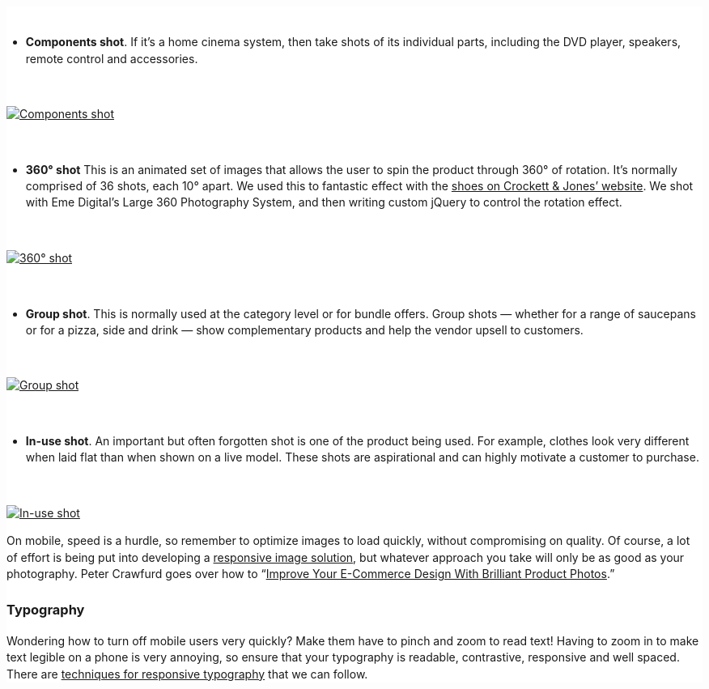 &nbsp;

*   **Components shot**.  If it’s a home cinema system, then take shots of its individual parts, including the DVD player, speakers, remote control and accessories.

&nbsp;

<a href="https://archive.smashing.media/assets/344dbf88-fdf9-42bb-adb4-46f01eedd629/90e9d6cc-fe88-4f63-bb24-4ca9908450a5/9-components-shot-large.jpg"><img loading="lazy" decoding="async" src="https://archive.smashing.media/assets/344dbf88-fdf9-42bb-adb4-46f01eedd629/6484bb8d-6775-41ba-938c-d9f04d971528/9-components-shot-opt.jpg" alt="Components shot" width="500" /></a>

&nbsp;

*   **360° shot** This is an animated set of images that allows the user to spin the product through 360° of rotation. It’s normally comprised of 36 shots, each 10° apart. We used this to fantastic effect with the [shoes on Crockett & Jones’ website](https://www.crockettandjones.com/product/aintree-2-black). We shot with Eme Digital’s Large 360 Photography System, and then writing custom jQuery to control the rotation effect.

&nbsp;

<a href="https://archive.smashing.media/assets/344dbf88-fdf9-42bb-adb4-46f01eedd629/58d06a40-7fbc-4e42-b2e1-ce2a182d10ea/10-360shot-large.jpg"><img loading="lazy" decoding="async" src="https://archive.smashing.media/assets/344dbf88-fdf9-42bb-adb4-46f01eedd629/3cf151e2-b547-4f2f-81c2-66e54d07cfc4/10-360shot-opt.jpg" alt="360° shot" width="500" /></a>

&nbsp;

*   **Group shot**.  This is normally used at the category level or for bundle offers. Group shots — whether for a range of saucepans or for a pizza, side and drink — show complementary products and help the vendor upsell to customers.

&nbsp;

<a href="https://archive.smashing.media/assets/344dbf88-fdf9-42bb-adb4-46f01eedd629/9cb1cdb3-34d2-4405-838d-9ee1764822de/11-group-shot-opt.jpg"><img loading="lazy" decoding="async" src="https://archive.smashing.media/assets/344dbf88-fdf9-42bb-adb4-46f01eedd629/9cb1cdb3-34d2-4405-838d-9ee1764822de/11-group-shot-opt.jpg" alt="Group shot" width="500" /></a>

&nbsp;

*   **In-use shot**.  An important but often forgotten shot is one of the product being used. For example, clothes look very different when laid flat than when shown on a live model. These shots are aspirational and can highly motivate a customer to purchase.

&nbsp;

<a href="https://archive.smashing.media/assets/344dbf88-fdf9-42bb-adb4-46f01eedd629/493b7e31-0982-486e-9fc3-efc53abd3614/12-in-use-shot-opt.jpg"><img loading="lazy" decoding="async" src="https://archive.smashing.media/assets/344dbf88-fdf9-42bb-adb4-46f01eedd629/493b7e31-0982-486e-9fc3-efc53abd3614/12-in-use-shot-opt.jpg" alt="In-use shot" width="500" /></a>

On mobile, speed is a hurdle, so remember to optimize images to load quickly, without compromising on quality. Of course, a lot of effort is being put into developing a <a href="https://www.smashingmagazine.com/2013/07/08/choosing-a-responsive-image-solution/">responsive image solution</a>, but whatever approach you take will only be as good as your photography. Peter Crawfurd goes over how to “<a href="https://www.smashingmagazine.com/2010/08/24/improve-your-e-commerce-design-with-brilliant-product-photos/">Improve Your E-Commerce Design With Brilliant Product Photos</a>.”

### Typography

Wondering how to turn off mobile users very quickly? Make them have to pinch and zoom to read text! Having to zoom in to make text legible on a phone is very annoying, so ensure that your typography is readable, contrastive, responsive and well spaced. There are <a href="https://tympanus.net/codrops/2013/11/19/techniques-for-responsive-typography/%20">techniques for responsive typography</a> that we can follow.
